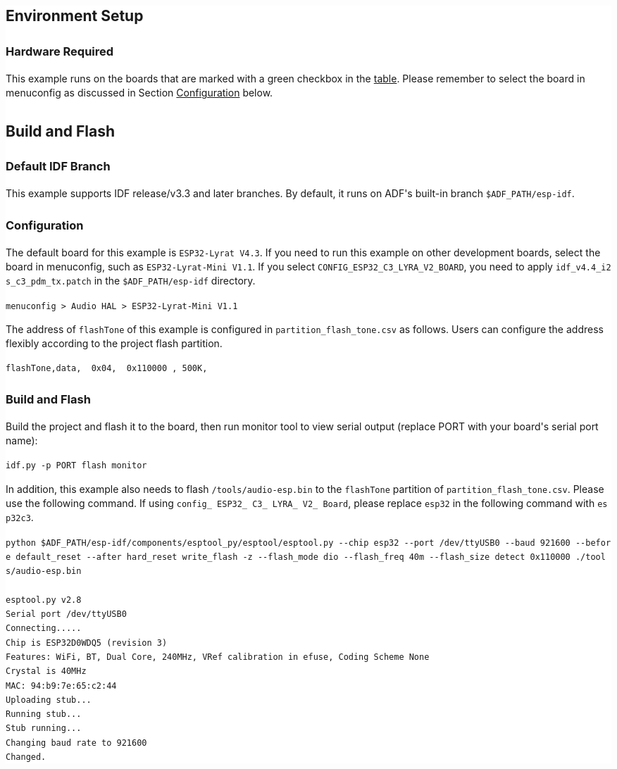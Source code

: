 
## Environment Setup

### Hardware Required

This example runs on the boards that are marked with a green checkbox in the [table](../../README.md#compatibility-of-examples-with-espressif-audio-boards). Please remember to select the board in menuconfig as discussed in Section [Configuration](#configuration) below.


## Build and Flash

### Default IDF Branch

This example supports IDF release/v3.3 and later branches. By default, it runs on ADF's built-in branch `$ADF_PATH/esp-idf`.


### Configuration

The default board for this example is `ESP32-Lyrat V4.3`. If you need to run this example on other development boards, select the board in menuconfig, such as `ESP32-Lyrat-Mini V1.1`.
If you select `CONFIG_ESP32_C3_LYRA_V2_BOARD`, you need to apply `idf_v4.4_i2s_c3_pdm_tx.patch` in the `$ADF_PATH/esp-idf` directory.

```
menuconfig > Audio HAL > ESP32-Lyrat-Mini V1.1
```

The address of `flashTone` of this example is configured in `partition_flash_tone.csv` as follows. Users can configure the address flexibly according to the project flash partition.

```
flashTone,data,  0x04,  0x110000 , 500K,
```


### Build and Flash

Build the project and flash it to the board, then run monitor tool to view serial output (replace PORT with your board's serial port name):

```
idf.py -p PORT flash monitor
```


In addition, this example also needs to flash `/tools/audio-esp.bin` to the `flashTone` partition of `partition_flash_tone.csv`. Please use the following command.
If using `config_ ESP32_ C3_ LYRA_ V2_ Board`, please replace `esp32` in the following command with `esp32c3`.

```
python $ADF_PATH/esp-idf/components/esptool_py/esptool/esptool.py --chip esp32 --port /dev/ttyUSB0 --baud 921600 --before default_reset --after hard_reset write_flash -z --flash_mode dio --flash_freq 40m --flash_size detect 0x110000 ./tools/audio-esp.bin

esptool.py v2.8
Serial port /dev/ttyUSB0
Connecting.....
Chip is ESP32D0WDQ5 (revision 3)
Features: WiFi, BT, Dual Core, 240MHz, VRef calibration in efuse, Coding Scheme None
Crystal is 40MHz
MAC: 94:b9:7e:65:c2:44
Uploading stub...
Running stub...
Stub running...
Changing baud rate to 921600
Changed.
```